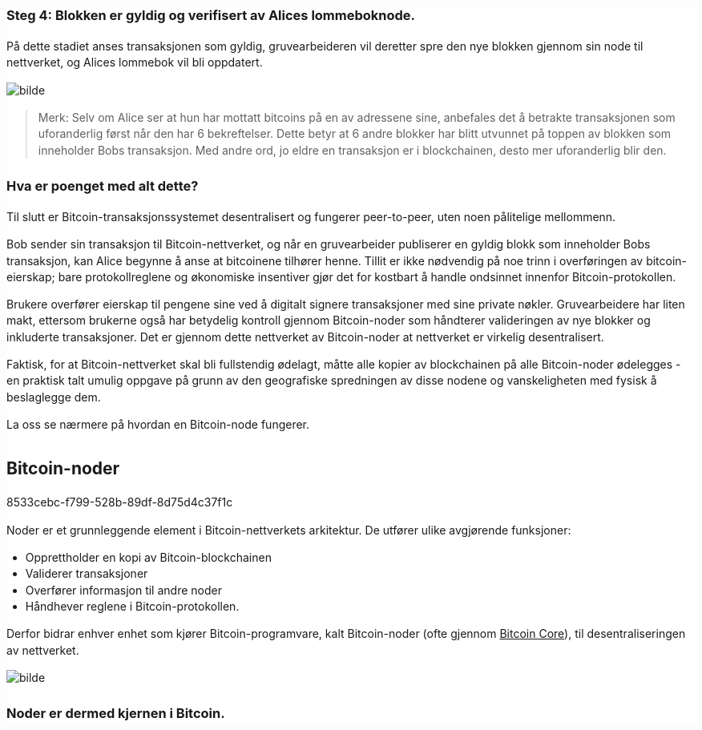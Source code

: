 ### Steg 4: Blokken er gyldig og verifisert av Alices lommeboknode.

På dette stadiet anses transaksjonen som gyldig, gruvearbeideren vil deretter spre den nye blokken gjennom sin node til nettverket, og Alices lommebok vil bli oppdatert.

![bilde](assets/en/chapter10/3.webp)

> Merk: Selv om Alice ser at hun har mottatt bitcoins på en av adressene sine, anbefales det å betrakte transaksjonen som uforanderlig først når den har 6 bekreftelser. Dette betyr at 6 andre blokker har blitt utvunnet på toppen av blokken som inneholder Bobs transaksjon. Med andre ord, jo eldre en transaksjon er i blockchainen, desto mer uforanderlig blir den.



### Hva er poenget med alt dette?

Til slutt er Bitcoin-transaksjonssystemet desentralisert og fungerer peer-to-peer, uten noen pålitelige mellommenn.

Bob sender sin transaksjon til Bitcoin-nettverket, og når en gruvearbeider publiserer en gyldig blokk som inneholder Bobs transaksjon, kan Alice begynne å anse at bitcoinene tilhører henne. Tillit er ikke nødvendig på noe trinn i overføringen av bitcoin-eierskap; bare protokollreglene og økonomiske insentiver gjør det for kostbart å handle ondsinnet innenfor Bitcoin-protokollen.

Brukere overfører eierskap til pengene sine ved å digitalt signere transaksjoner med sine private nøkler. Gruvearbeidere har liten makt, ettersom brukerne også har betydelig kontroll gjennom Bitcoin-noder som håndterer valideringen av nye blokker og inkluderte transaksjoner. Det er gjennom dette nettverket av Bitcoin-noder at nettverket er virkelig desentralisert.

Faktisk, for at Bitcoin-nettverket skal bli fullstendig ødelagt, måtte alle kopier av blockchainen på alle Bitcoin-noder ødelegges - en praktisk talt umulig oppgave på grunn av den geografiske spredningen av disse nodene og vanskeligheten med fysisk å beslaglegge dem.

La oss se nærmere på hvordan en Bitcoin-node fungerer.

## Bitcoin-noder

<chapterId>8533cebc-f799-528b-89df-8d75d4c37f1c</chapterId>

Noder er et grunnleggende element i Bitcoin-nettverkets arkitektur. De utfører ulike avgjørende funksjoner:

- Opprettholder en kopi av Bitcoin-blockchainen
- Validerer transaksjoner
- Overfører informasjon til andre noder
- Håndhever reglene i Bitcoin-protokollen.

Derfor bidrar enhver enhet som kjører Bitcoin-programvare, kalt Bitcoin-noder (ofte gjennom [Bitcoin Core](https://bitcoin.org/en/bitcoin-core/)), til desentraliseringen av nettverket.

![bilde](assets/en/chapter11/1.webp)

### Noder er dermed kjernen i Bitcoin.

